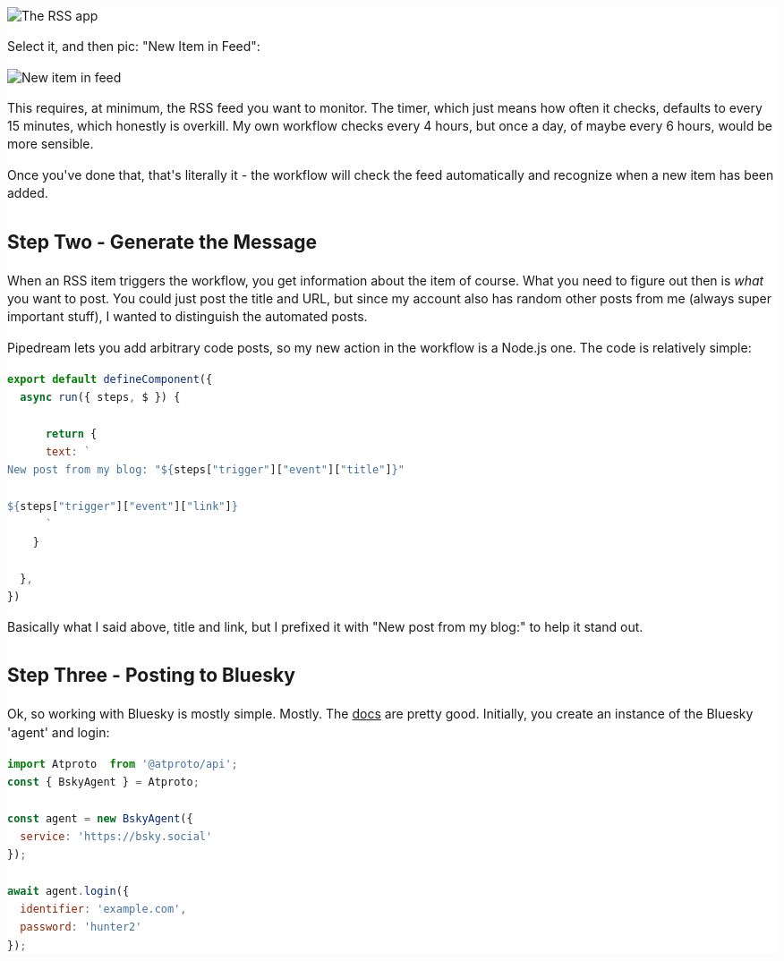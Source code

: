 <p>
<img src="https://static.raymondcamden.com/images/2024/11/bs1.jpg" alt="The RSS app" class="imgborder imgcenter" loading="lazy">
</p>

Select it, and then pic: "New Item in Feed":

<p>
<img src="https://static.raymondcamden.com/images/2024/11/bs2.jpg" alt="New item in feed" class="imgborder imgcenter" loading="lazy">
</p>

This requires, at minimum, the RSS feed you want to monitor. The timer, which just means how often it checks, defaults to every 15 minutes, which honestly is overkill. My own workflow checks every 4 hours, but once a day, of maybe every 6 hours, would be more sensible.

Once you've done that, that's literally it - the workflow will check the feed automatically and recognize when a new item has been added. 

## Step Two - Generate the Message

When an RSS item triggers the workflow, you get information about the item of course. What you need to figure out then is *what* you want to post. You could just post the title and URL, but since my account also has random other posts from me (always super important stuff), I wanted to distinguish the automated posts.

Pipedream lets you add arbitrary code posts, so my new action in the workflow is a Node.js one. The code is relatively simple:

```js
export default defineComponent({
  async run({ steps, $ }) {

      return {
      text: `
New post from my blog: "${steps["trigger"]["event"]["title"]}"

${steps["trigger"]["event"]["link"]}
      `
    }

  },
})
```

Basically what I said above, title and link, but I prefixed it with "New post from my blog:" to help it stand out.

## Step Three - Posting to Bluesky

Ok, so working with Bluesky is mostly simple. Mostly. The [docs](https://docs.bsky.app/docs/get-started) are pretty good. Initially, you create an instance of the Bluesky 'agent' and login:

```js
import Atproto  from '@atproto/api';
const { BskyAgent } = Atproto;

const agent = new BskyAgent({
  service: 'https://bsky.social'
});

await agent.login({
  identifier: 'example.com',
  password: 'hunter2'
});
```
